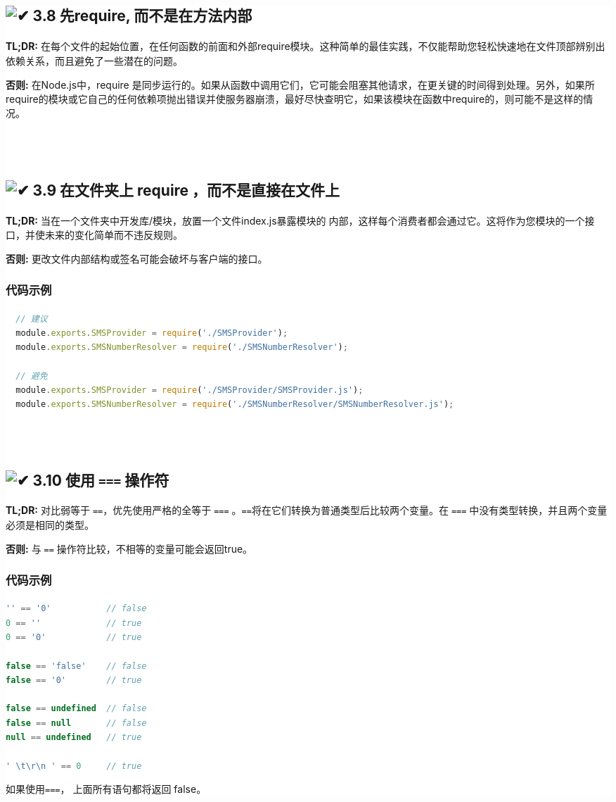 ## ![✔] 3.8 先require, 而不是在方法内部

**TL;DR:** 在每个文件的起始位置，在任何函数的前面和外部require模块。这种简单的最佳实践，不仅能帮助您轻松快速地在文件顶部辨别出依赖关系，而且避免了一些潜在的问题。

**否则:** 在Node.js中，require 是同步运行的。如果从函数中调用它们，它可能会阻塞其他请求，在更关键的时间得到处理。另外，如果所require的模块或它自己的任何依赖项抛出错误并使服务器崩溃，最好尽快查明它，如果该模块在函数中require的，则可能不是这样的情况。

<br/><br/>

## ![✔] 3.9 在文件夹上 require ，而不是直接在文件上

**TL;DR:** 当在一个文件夹中开发库/模块，放置一个文件index.js暴露模块的
内部，这样每个消费者都会通过它。这将作为您模块的一个接口，并使未来的变化简单而不违反规则。

**否则:** 更改文件内部结构或签名可能会破坏与客户端的接口。

### 代码示例
```javascript
  // 建议
  module.exports.SMSProvider = require('./SMSProvider');
  module.exports.SMSNumberResolver = require('./SMSNumberResolver');

  // 避免
  module.exports.SMSProvider = require('./SMSProvider/SMSProvider.js');
  module.exports.SMSNumberResolver = require('./SMSNumberResolver/SMSNumberResolver.js');
```

<br/><br/>


## ![✔] 3.10 使用 `===` 操作符

**TL;DR:** 对比弱等于 `==`，优先使用严格的全等于 `===` 。`==`将在它们转换为普通类型后比较两个变量。在 `===` 中没有类型转换，并且两个变量必须是相同的类型。

**否则:** 与 `==` 操作符比较，不相等的变量可能会返回true。

### 代码示例
```javascript
'' == '0'           // false
0 == ''             // true
0 == '0'            // true

false == 'false'    // false
false == '0'        // true

false == undefined  // false
false == null       // false
null == undefined   // true

' \t\r\n ' == 0     // true
```
如果使用`===`， 上面所有语句都将返回 false。


[✔]: assets/images/checkbox-small-blue.png